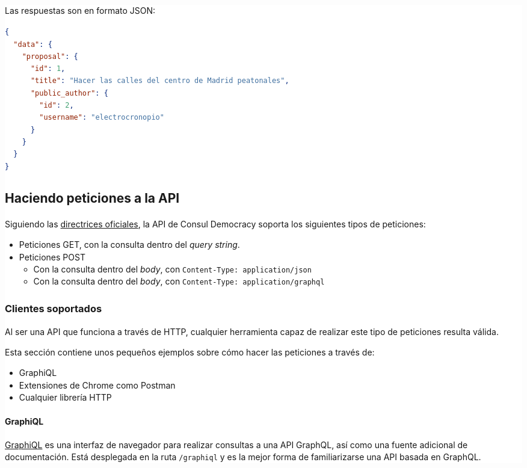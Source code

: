 Las respuestas son en formato JSON:

```json
{
  "data": {
    "proposal": {
      "id": 1,
      "title": "Hacer las calles del centro de Madrid peatonales",
      "public_author": {
        "id": 2,
        "username": "electrocronopio"
      }
    }
  }
}
```

## Haciendo peticiones a la API

Siguiendo las [directrices oficiales](http://graphql.org/learn/serving-over-http/), la API de Consul Democracy soporta los siguientes tipos de peticiones:

* Peticiones GET, con la consulta dentro del *query string*.
* Peticiones POST
   * Con la consulta dentro del *body*, con `Content-Type: application/json`
   * Con la consulta dentro del *body*, con `Content-Type: application/graphql`

### Clientes soportados

Al ser una API que funciona a través de HTTP, cualquier herramienta capaz de realizar este tipo de peticiones resulta válida.

Esta sección contiene unos pequeños ejemplos sobre cómo hacer las peticiones a través de:

* GraphiQL
* Extensiones de Chrome como Postman
* Cualquier librería HTTP

#### GraphiQL

[GraphiQL](https://github.com/graphql/graphiql) es una interfaz de navegador para realizar consultas a una API GraphQL, así como una fuente adicional de documentación. Está desplegada en la ruta `/graphiql` y es la mejor forma de familiarizarse una API basada en GraphQL.
